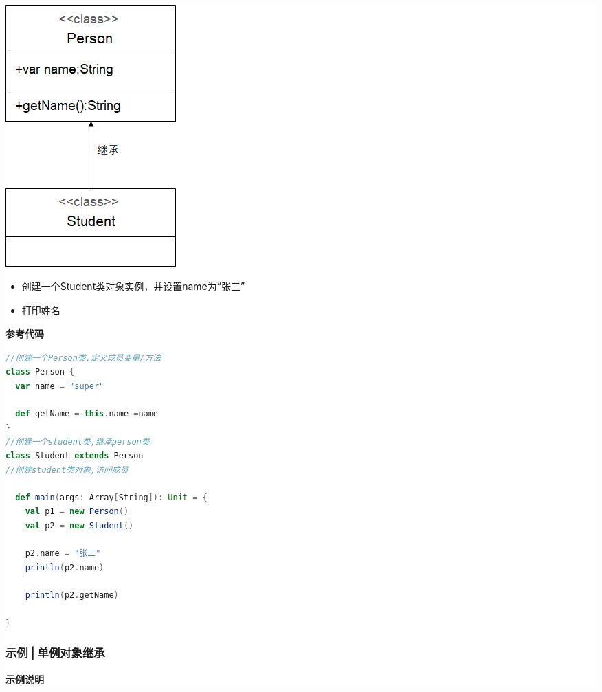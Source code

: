   ![1557324172277](day02-scala/1557324172277.png)

- 创建一个Student类对象实例，并设置name为“张三”

- 打印姓名

**参考代码**

```scala
//创建一个Person类,定义成员变量/方法
class Person {
  var name = "super"

  def getName = this.name =name
}
//创建一个student类,继承person类
class Student extends Person
//创建student类对象,访问成员

  def main(args: Array[String]): Unit = {
    val p1 = new Person()
    val p2 = new Student()

    p2.name = "张三"
    println(p2.name)    

    println(p2.getName)

}
```

### 示例 | 单例对象继承

**示例说明**

